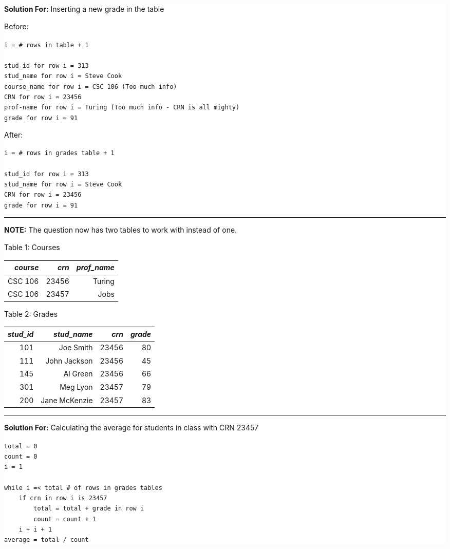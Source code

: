 **Solution For:** Inserting a new grade in the table

Before:

```pseudocode
i = # rows in table + 1

stud_id for row i = 313
stud_name for row i = Steve Cook
course_name for row i = CSC 106 (Too much info)
CRN for row i = 23456
prof-name for row i = Turing (Too much info - CRN is all mighty)
grade for row i = 91
```

After:

```pseudocode
i = # rows in grades table + 1

stud_id for row i = 313
stud_name for row i = Steve Cook
CRN for row i = 23456
grade for row i = 91
```

---

**NOTE:** The question now has two tables to work with instead of one.

Table 1: Courses

| *course*	| *crn* | *prof_name*  |
| ---------:| -----:| ------------:|
| CSC 106   | 23456 | Turing       |
| CSC 106   | 23457 | Jobs         |

Table 2: Grades

| *stud_id*     | *stud_name*       | *crn*    | *grade* |
| -------------:| -----------------:| --------:| -------:|
| 101           | Joe Smith         | 23456    | 80      |
| 111           | John Jackson      | 23456    | 45      |
| 145           | Al Green          | 23456    | 66      |
| 301           | Meg Lyon          | 23457    | 79      |
| 200           | Jane McKenzie     | 23457    | 83      |

---

**Solution For:** Calculating the average for students in class with CRN 23457

```pseudocode
total = 0
count = 0
i = 1

while i =< total # of rows in grades tables
    if crn in row i is 23457
        total = total + grade in row i
        count = count + 1
    i + i + 1
average = total / count
```
